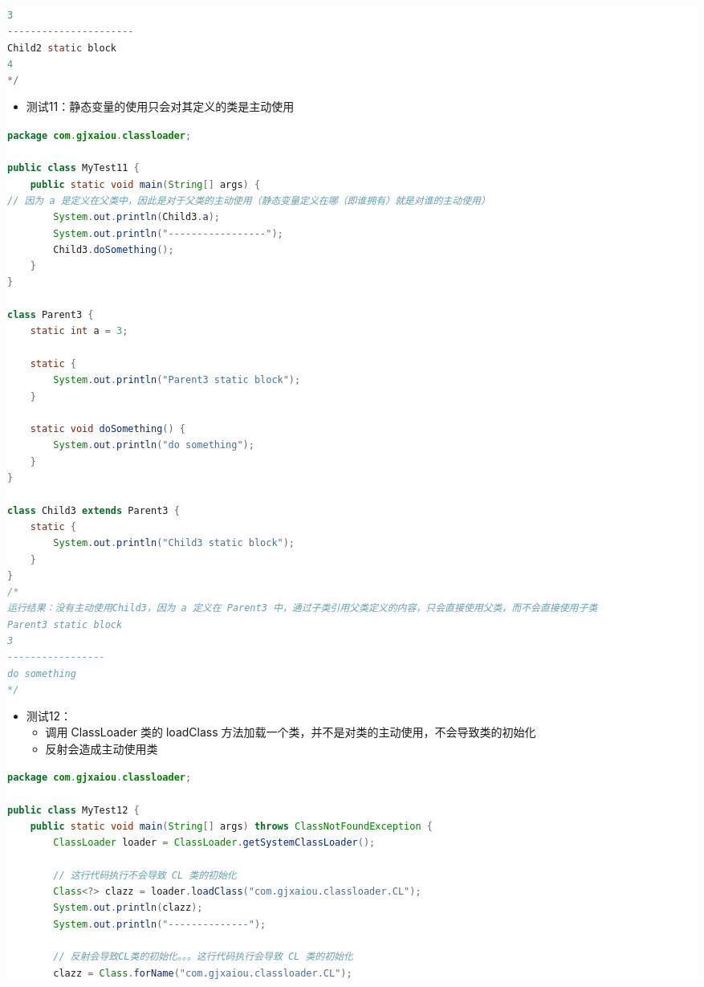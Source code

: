```java
3
----------------------
Child2 static block
4
*/
```

- 测试11：静态变量的使用只会对其定义的类是主动使用

```java
package com.gjxaiou.classloader;

public class MyTest11 {
    public static void main(String[] args) {
// 因为 a 是定义在父类中，因此是对于父类的主动使用（静态变量定义在哪（即谁拥有）就是对谁的主动使用）
        System.out.println(Child3.a);
        System.out.println("-----------------");
        Child3.doSomething();
    }
}

class Parent3 {
    static int a = 3;

    static {
        System.out.println("Parent3 static block");
    }

    static void doSomething() {
        System.out.println("do something");
    }
}

class Child3 extends Parent3 {
    static {
        System.out.println("Child3 static block");
    }
}
/*
运行结果：没有主动使用Child3，因为 a 定义在 Parent3 中，通过子类引用父类定义的内容，只会直接使用父类，而不会直接使用子类
Parent3 static block
3
-----------------
do something
*/
```

- 测试12：
    - 调用 ClassLoader 类的 loadClass 方法加载一个类，并不是对类的主动使用，不会导致类的初始化
    - 反射会造成主动使用类

```java
package com.gjxaiou.classloader;

public class MyTest12 {
    public static void main(String[] args) throws ClassNotFoundException {
        ClassLoader loader = ClassLoader.getSystemClassLoader();

        // 这行代码执行不会导致 CL 类的初始化
        Class<?> clazz = loader.loadClass("com.gjxaiou.classloader.CL");
        System.out.println(clazz);
        System.out.println("--------------");

        // 反射会导致CL类的初始化。。。这行代码执行会导致 CL 类的初始化
        clazz = Class.forName("com.gjxaiou.classloader.CL");
```